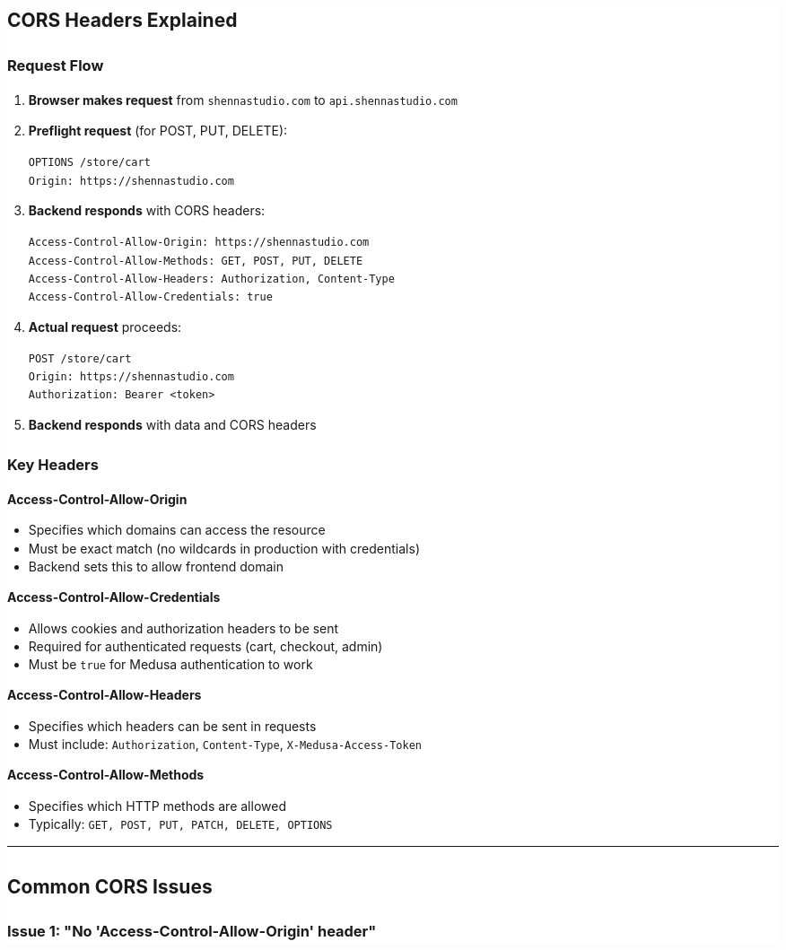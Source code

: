 
## CORS Headers Explained

### Request Flow

1. **Browser makes request** from `shennastudio.com` to `api.shennastudio.com`

2. **Preflight request** (for POST, PUT, DELETE):
   ```
   OPTIONS /store/cart
   Origin: https://shennastudio.com
   ```

3. **Backend responds** with CORS headers:
   ```
   Access-Control-Allow-Origin: https://shennastudio.com
   Access-Control-Allow-Methods: GET, POST, PUT, DELETE
   Access-Control-Allow-Headers: Authorization, Content-Type
   Access-Control-Allow-Credentials: true
   ```

4. **Actual request** proceeds:
   ```
   POST /store/cart
   Origin: https://shennastudio.com
   Authorization: Bearer <token>
   ```

5. **Backend responds** with data and CORS headers

### Key Headers

**Access-Control-Allow-Origin**
- Specifies which domains can access the resource
- Must be exact match (no wildcards in production with credentials)
- Backend sets this to allow frontend domain

**Access-Control-Allow-Credentials**
- Allows cookies and authorization headers to be sent
- Required for authenticated requests (cart, checkout, admin)
- Must be `true` for Medusa authentication to work

**Access-Control-Allow-Headers**
- Specifies which headers can be sent in requests
- Must include: `Authorization`, `Content-Type`, `X-Medusa-Access-Token`

**Access-Control-Allow-Methods**
- Specifies which HTTP methods are allowed
- Typically: `GET, POST, PUT, PATCH, DELETE, OPTIONS`

---

## Common CORS Issues

### Issue 1: "No 'Access-Control-Allow-Origin' header"

